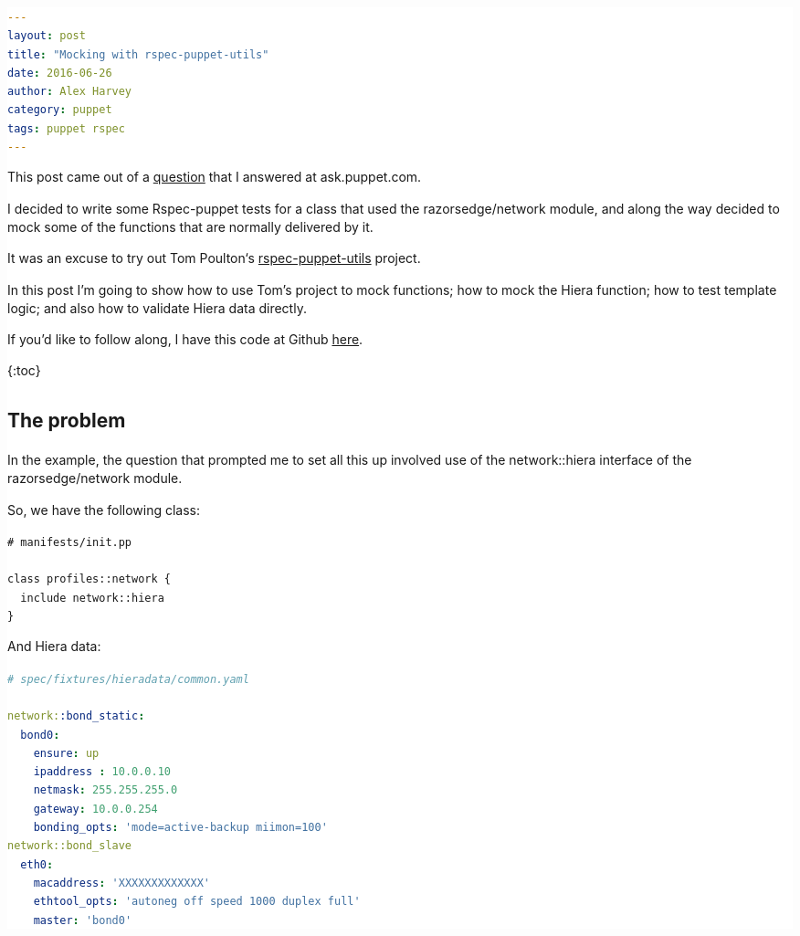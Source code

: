 ```yaml
---
layout: post
title: "Mocking with rspec-puppet-utils"
date: 2016-06-26
author: Alex Harvey
category: puppet
tags: puppet rspec
---
```


This post came out of a [question](https://ask.puppet.com/question/26542/using-razorsedgenetwork-with-hiera/) that I answered at ask.puppet.com.

I decided to write some Rspec-puppet tests for a class that used the razorsedge/network module, and along the way decided to mock some of the functions that are normally delivered by it.

It was an excuse to try out Tom Poulton‘s [rspec-puppet-utils](https://github.com/Accuity/rspec-puppet-utils) project.

In this post I’m going to show how to use Tom’s project to mock functions; how to mock the Hiera function; how to test template logic; and also how to validate Hiera data directly.

If you’d like to follow along, I have this code at Github [here](https://github.com/alexharv074/rspec-puppet-utils-example.git).

{:toc}

## The problem

In the example, the question that prompted me to set all this up involved use of the network::hiera interface of the razorsedge/network module.

So, we have the following class:

~~~ puppet
# manifests/init.pp

class profiles::network {
  include network::hiera
}
~~~

And Hiera data:

~~~ yaml
# spec/fixtures/hieradata/common.yaml

network::bond_static:
  bond0:
    ensure: up
    ipaddress : 10.0.0.10
    netmask: 255.255.255.0
    gateway: 10.0.0.254
    bonding_opts: 'mode=active-backup miimon=100'
network::bond_slave
  eth0:
    macaddress: 'XXXXXXXXXXXXX'
    ethtool_opts: 'autoneg off speed 1000 duplex full'
    master: 'bond0'
~~~
